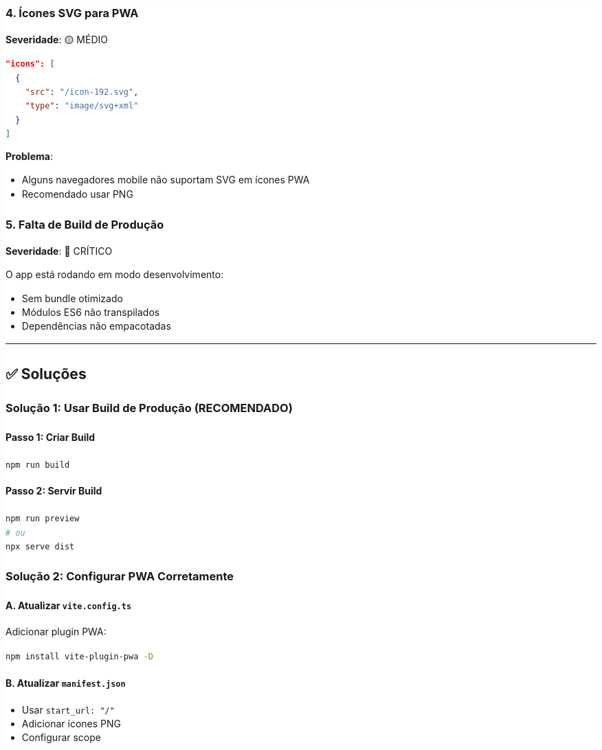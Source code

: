 ### 4. **Ícones SVG para PWA**
**Severidade**: 🟡 MÉDIO

```json
"icons": [
  {
    "src": "/icon-192.svg",
    "type": "image/svg+xml"
  }
]
```

**Problema**:
- Alguns navegadores mobile não suportam SVG em ícones PWA
- Recomendado usar PNG

### 5. **Falta de Build de Produção**
**Severidade**: 🔴 CRÍTICO

O app está rodando em modo desenvolvimento:
- Sem bundle otimizado
- Módulos ES6 não transpilados
- Dependências não empacotadas

---

## ✅ Soluções

### Solução 1: Usar Build de Produção (RECOMENDADO)

#### Passo 1: Criar Build
```bash
npm run build
```

#### Passo 2: Servir Build
```bash
npm run preview
# ou
npx serve dist
```

### Solução 2: Configurar PWA Corretamente

#### A. Atualizar `vite.config.ts`
Adicionar plugin PWA:
```bash
npm install vite-plugin-pwa -D
```

#### B. Atualizar `manifest.json`
- Usar `start_url: "/"`
- Adicionar ícones PNG
- Configurar scope
